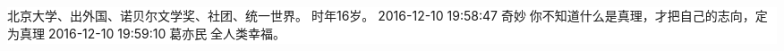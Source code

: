 北京大学、出外国、诺贝尔文学奖、社团、统一世界。
时年16岁。
2016-12-10 19:58:47 奇妙
你不知道什么是真理，才把自己的志向，定为真理
2016-12-10 19:59:10 葛亦民
全人类幸福。